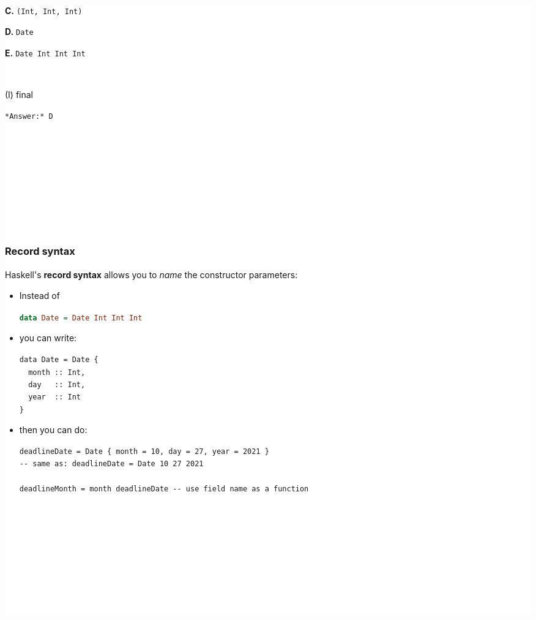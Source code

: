 **C.**  `(Int, Int, Int)`

**D.**  `Date`

**E.**  `Date Int Int Int`

<br>

(I) final    

    *Answer:* D
    
<br>
<br>
<br>
<br>
<br>
<br>
<br>
<br>


### Record syntax

Haskell's **record syntax** allows you to *name* the constructor parameters:

  * Instead of

    ```haskell
    data Date = Date Int Int Int
    ```

  * you can write:

    ```
    data Date = Date { 
      month :: Int, 
      day   :: Int,
      year  :: Int  
    }
    ```
    
  * then you can do:
  
    ```
    deadlineDate = Date { month = 10, day = 27, year = 2021 }
    -- same as: deadlineDate = Date 10 27 2021
    
    deadlineMonth = month deadlineDate -- use field name as a function    
    ```
    
<br>
<br>
<br>
<br>
<br>
<br>
<br>
<br>
<br>
